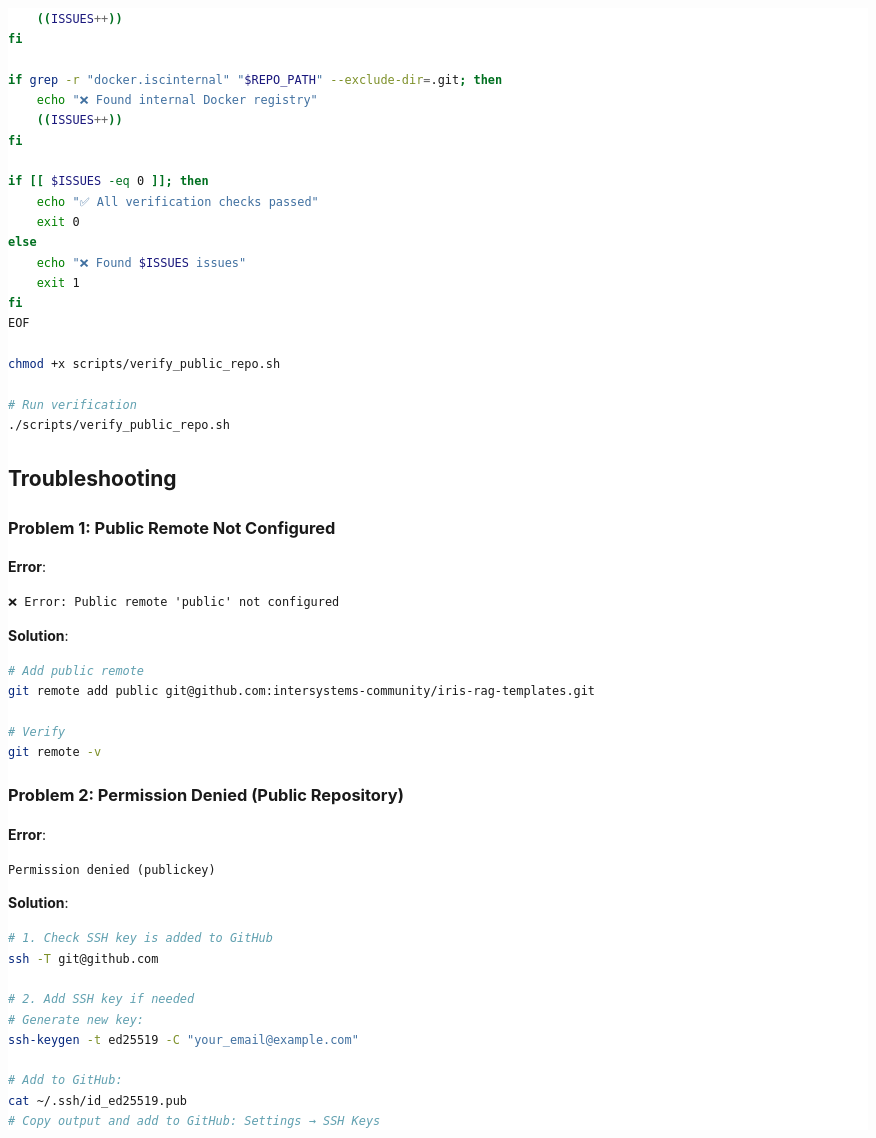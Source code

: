 ```bash
    ((ISSUES++))
fi

if grep -r "docker.iscinternal" "$REPO_PATH" --exclude-dir=.git; then
    echo "❌ Found internal Docker registry"
    ((ISSUES++))
fi

if [[ $ISSUES -eq 0 ]]; then
    echo "✅ All verification checks passed"
    exit 0
else
    echo "❌ Found $ISSUES issues"
    exit 1
fi
EOF

chmod +x scripts/verify_public_repo.sh

# Run verification
./scripts/verify_public_repo.sh
```

## Troubleshooting

### Problem 1: Public Remote Not Configured

**Error**:
```
❌ Error: Public remote 'public' not configured
```

**Solution**:
```bash
# Add public remote
git remote add public git@github.com:intersystems-community/iris-rag-templates.git

# Verify
git remote -v
```

### Problem 2: Permission Denied (Public Repository)

**Error**:
```
Permission denied (publickey)
```

**Solution**:
```bash
# 1. Check SSH key is added to GitHub
ssh -T git@github.com

# 2. Add SSH key if needed
# Generate new key:
ssh-keygen -t ed25519 -C "your_email@example.com"

# Add to GitHub:
cat ~/.ssh/id_ed25519.pub
# Copy output and add to GitHub: Settings → SSH Keys
```

